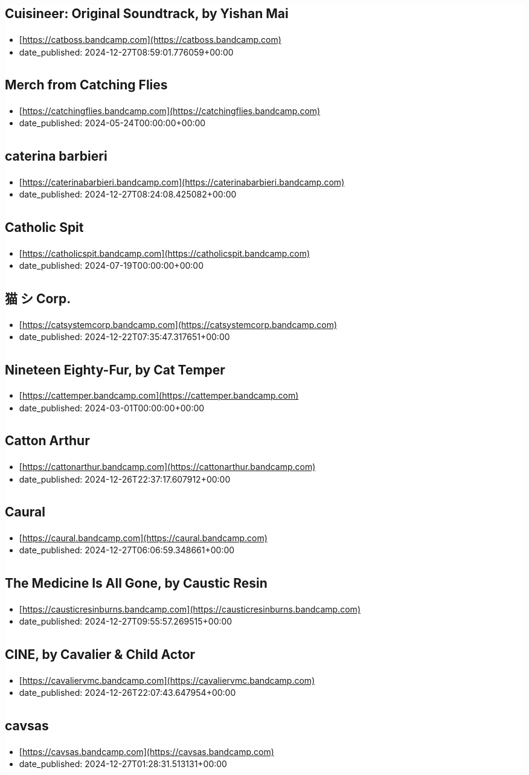  ## Cuisineer: Original Soundtrack, by Yishan Mai
 - [https://catboss.bandcamp.com](https://catboss.bandcamp.com)
 - date_published: 2024-12-27T08:59:01.776059+00:00

 ## Merch from Catching Flies
 - [https://catchingflies.bandcamp.com](https://catchingflies.bandcamp.com)
 - date_published: 2024-05-24T00:00:00+00:00

 ## caterina barbieri
 - [https://caterinabarbieri.bandcamp.com](https://caterinabarbieri.bandcamp.com)
 - date_published: 2024-12-27T08:24:08.425082+00:00

 ## Catholic Spit
 - [https://catholicspit.bandcamp.com](https://catholicspit.bandcamp.com)
 - date_published: 2024-07-19T00:00:00+00:00

 ## 猫 シ Corp.
 - [https://catsystemcorp.bandcamp.com](https://catsystemcorp.bandcamp.com)
 - date_published: 2024-12-22T07:35:47.317651+00:00

 ## Nineteen Eighty-Fur, by Cat Temper
 - [https://cattemper.bandcamp.com](https://cattemper.bandcamp.com)
 - date_published: 2024-03-01T00:00:00+00:00

 ## Catton Arthur
 - [https://cattonarthur.bandcamp.com](https://cattonarthur.bandcamp.com)
 - date_published: 2024-12-26T22:37:17.607912+00:00

 ## Caural
 - [https://caural.bandcamp.com](https://caural.bandcamp.com)
 - date_published: 2024-12-27T06:06:59.348661+00:00

 ## The Medicine Is All Gone, by Caustic Resin
 - [https://causticresinburns.bandcamp.com](https://causticresinburns.bandcamp.com)
 - date_published: 2024-12-27T09:55:57.269515+00:00

 ## CINE, by Cavalier & Child Actor
 - [https://cavaliervmc.bandcamp.com](https://cavaliervmc.bandcamp.com)
 - date_published: 2024-12-26T22:07:43.647954+00:00

 ## cavsas
 - [https://cavsas.bandcamp.com](https://cavsas.bandcamp.com)
 - date_published: 2024-12-27T01:28:31.513131+00:00
